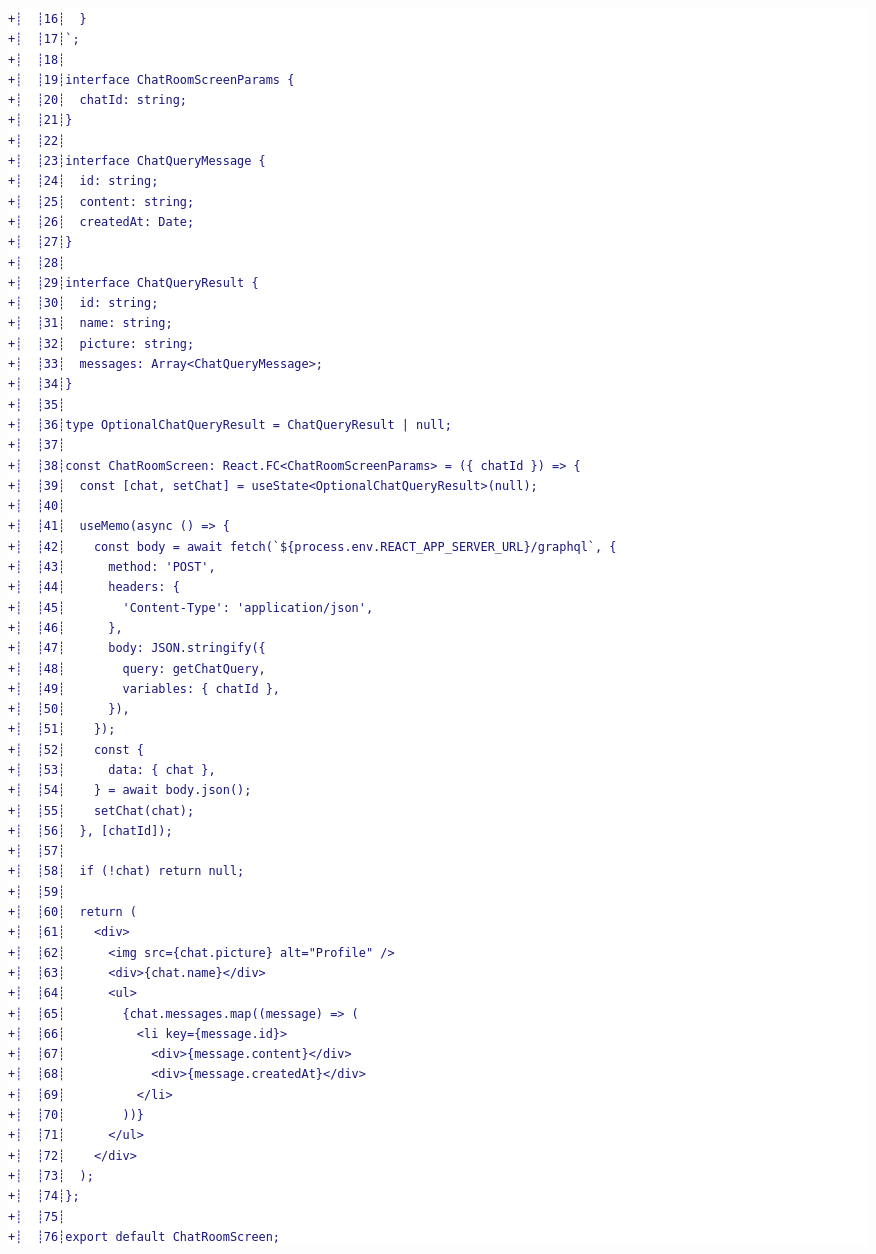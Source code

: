 ```diff
+┊  ┊16┊  }
+┊  ┊17┊`;
+┊  ┊18┊
+┊  ┊19┊interface ChatRoomScreenParams {
+┊  ┊20┊  chatId: string;
+┊  ┊21┊}
+┊  ┊22┊
+┊  ┊23┊interface ChatQueryMessage {
+┊  ┊24┊  id: string;
+┊  ┊25┊  content: string;
+┊  ┊26┊  createdAt: Date;
+┊  ┊27┊}
+┊  ┊28┊
+┊  ┊29┊interface ChatQueryResult {
+┊  ┊30┊  id: string;
+┊  ┊31┊  name: string;
+┊  ┊32┊  picture: string;
+┊  ┊33┊  messages: Array<ChatQueryMessage>;
+┊  ┊34┊}
+┊  ┊35┊
+┊  ┊36┊type OptionalChatQueryResult = ChatQueryResult | null;
+┊  ┊37┊
+┊  ┊38┊const ChatRoomScreen: React.FC<ChatRoomScreenParams> = ({ chatId }) => {
+┊  ┊39┊  const [chat, setChat] = useState<OptionalChatQueryResult>(null);
+┊  ┊40┊
+┊  ┊41┊  useMemo(async () => {
+┊  ┊42┊    const body = await fetch(`${process.env.REACT_APP_SERVER_URL}/graphql`, {
+┊  ┊43┊      method: 'POST',
+┊  ┊44┊      headers: {
+┊  ┊45┊        'Content-Type': 'application/json',
+┊  ┊46┊      },
+┊  ┊47┊      body: JSON.stringify({
+┊  ┊48┊        query: getChatQuery,
+┊  ┊49┊        variables: { chatId },
+┊  ┊50┊      }),
+┊  ┊51┊    });
+┊  ┊52┊    const {
+┊  ┊53┊      data: { chat },
+┊  ┊54┊    } = await body.json();
+┊  ┊55┊    setChat(chat);
+┊  ┊56┊  }, [chatId]);
+┊  ┊57┊
+┊  ┊58┊  if (!chat) return null;
+┊  ┊59┊
+┊  ┊60┊  return (
+┊  ┊61┊    <div>
+┊  ┊62┊      <img src={chat.picture} alt="Profile" />
+┊  ┊63┊      <div>{chat.name}</div>
+┊  ┊64┊      <ul>
+┊  ┊65┊        {chat.messages.map((message) => (
+┊  ┊66┊          <li key={message.id}>
+┊  ┊67┊            <div>{message.content}</div>
+┊  ┊68┊            <div>{message.createdAt}</div>
+┊  ┊69┊          </li>
+┊  ┊70┊        ))}
+┊  ┊71┊      </ul>
+┊  ┊72┊    </div>
+┊  ┊73┊  );
+┊  ┊74┊};
+┊  ┊75┊
+┊  ┊76┊export default ChatRoomScreen;
```


[//]: # (head-end)
[{]: <helper> (diffStep 6.1 files="App" module="client")
[}]: #
[{]: <helper> (diffStep 4.1 files="typeDefs.graphql" module="server")
[}]: #
[{]: <helper> (diffStep 4.1 files="resolvers.ts" module="server")
[}]: #
[{]: <helper> (diffStep 4.1 files="db" module="server")
[}]: #
[{]: <helper> (diffStep 4.2 module="server")
[}]: #
[{]: <helper> (diffStep 4.3 files="schema/typeDefs" module="server")
[}]: #
[{]: <helper> (diffStep 4.3 files="schema/resolvers" module="server")
[}]: #
[{]: <helper> (diffStep 4.3 files="tests/queries/getChat.test" module="server")
[}]: #
[{]: <helper> (diffStep 4.3 files="__snapshot__" module="server")
[}]: #
[{]: <helper> (diffStep 4.3 files="types" module="server")
[}]: #
[{]: <helper> (diffStep 6.2 module="client")
[}]: #
[{]: <helper> (diffStep 6.3 module="client")
[}]: #
[{]: <helper> (diffStep 6.4 module="client")
[}]: #
[{]: <helper> (diffStep 6.5 files="react-app-env.d.ts" module="client")
[}]: #
[{]: <helper> (diffStep 6.5 files="AnimatedSwitch" module="client")
[}]: #
[{]: <helper> (diffStep 6.5 files="App" module="client")
[}]: #
[{]: <helper> (diffStep 6.6 files="ChatNavbar" module="client")
[}]: #
[{]: <helper> (diffStep 6.6 files="MessagesList" module="client")
[}]: #
[{]: <helper> (diffStep 6.6 files="MessageInput" module="client")
[}]: #
[{]: <helper> (diffStep 6.6 files="index" module="client")
[}]: #
[{]: <helper> (diffStep 6.6 files="App.tsx" module="client")
[}]: #
[{]: <helper> (diffStep 6.7 module="client")
[}]: #
[{]: <helper> (diffStep 6.8 module="client")
[}]: #
[{]: <helper> (diffStep 6.9 files="components" module="client")
[}]: #
[//]: # (foot-start)
[{]: <helper> (navStep)
[}]: #